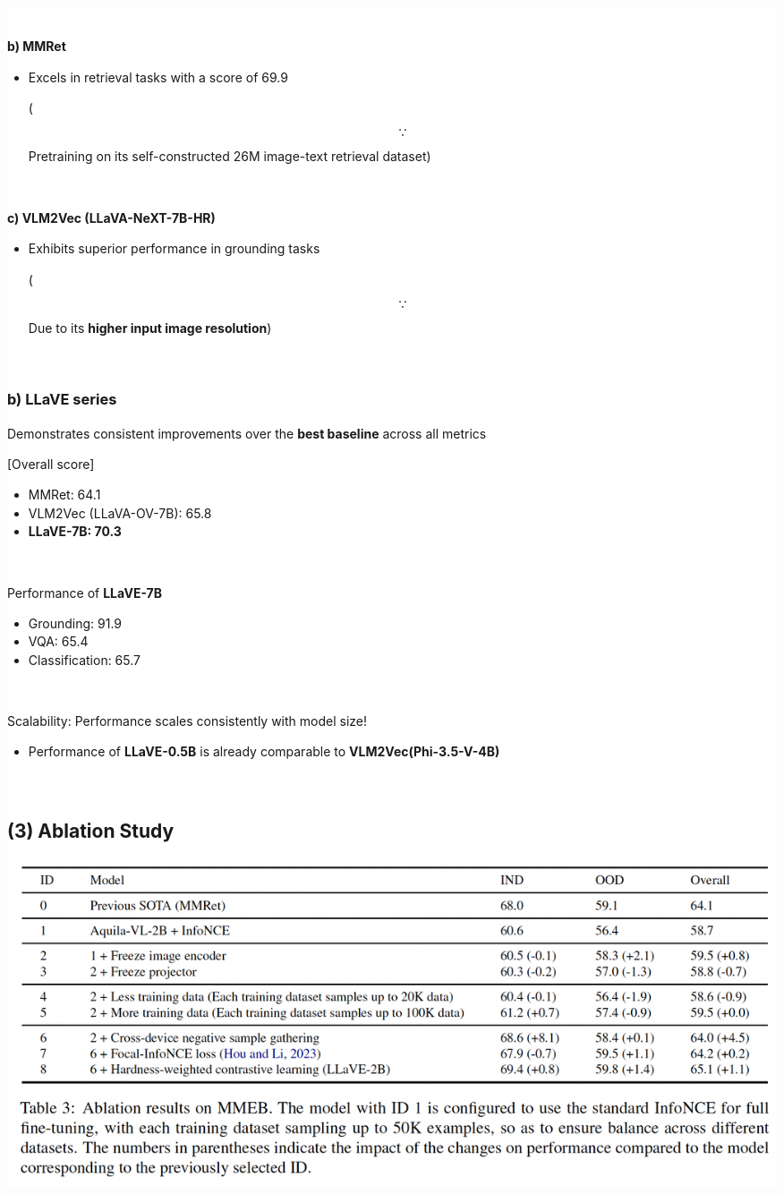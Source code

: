 <br>

**b) MMRet**

- Excels in retrieval tasks with a score of 69.9

  ($$\because$$ Pretraining on its self-constructed 26M image-text retrieval dataset)

<br>

**c) VLM2Vec (LLaVA-NeXT-7B-HR)** 

- Exhibits superior performance in grounding tasks

  ($$\because$$ Due to its **higher input image resolution**)

<br>

### b) LLaVE series

Demonstrates consistent improvements over the **best baseline** across all metrics

[Overall score]

- MMRet: 64.1
- VLM2Vec (LLaVA-OV-7B): 65.8
- **LLaVE-7B: 70.3**

<br>

Performance of **LLaVE-7B** 

- Grounding: 91.9
- VQA: 65.4
- Classification: 65.7

<br>

Scalability: Performance scales consistently with model size!

- Performance of **LLaVE-0.5B** is already comparable to **VLM2Vec(Phi-3.5-V-4B)**

<br>

## (3) Ablation Study

![figure2](/assets/img/llm/img855.png)
